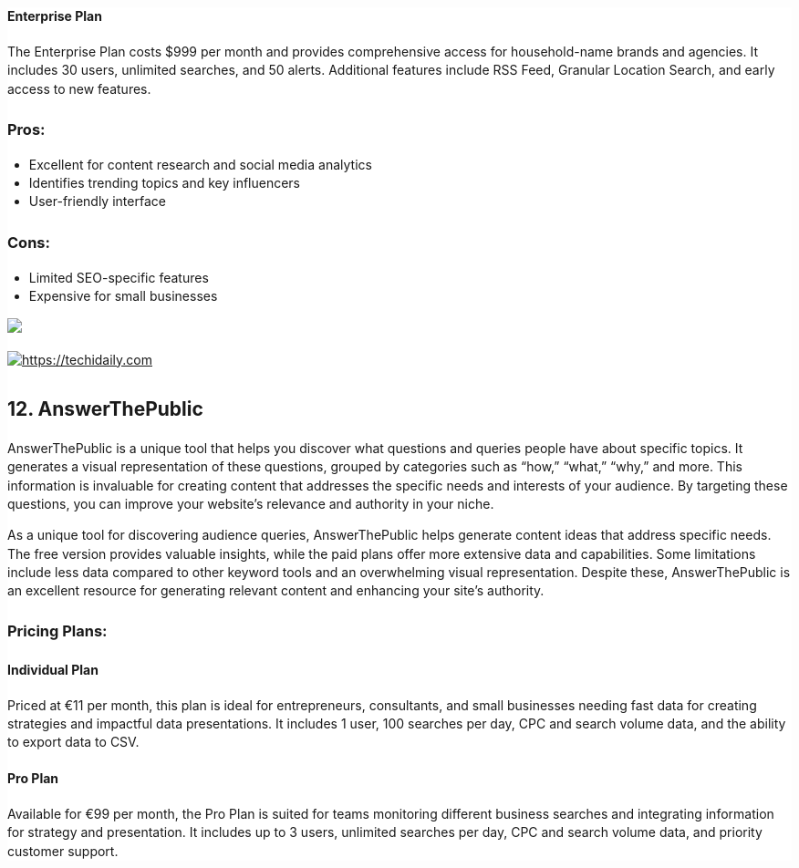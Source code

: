 #### Enterprise Plan

The Enterprise Plan costs $999 per month and provides comprehensive access for household-name brands and agencies. It includes 30 users, unlimited searches, and 50 alerts. Additional features include RSS Feed, Granular Location Search, and early access to new features.

### Pros:

* Excellent for content research and social media analytics
* Identifies trending topics and key influencers
* User-friendly interface

### Cons:

* Limited SEO-specific features
* Expensive for small businesses

![](https://www.link-assistant.com/articles/wp-content/uploads/2024/07/AnswerThePublic-.jpg)


<a href="https://aligracehair.sjv.io/c/5597632/1934292/19272" target="_top" id="1934292">
  <img src="//a.impactradius-go.com/display-ad/19272-1934292" border="0" alt="https://techidaily.com" width="728" height="90"/>
</a>
<img height="0" width="0" src="https://aligracehair.sjv.io/i/5597632/1934292/19272" style="position:absolute;visibility:hidden;" border="0" />


## 12\. AnswerThePublic

AnswerThePublic is a unique tool that helps you discover what questions and queries people have about specific topics. It generates a visual representation of these questions, grouped by categories such as “how,” “what,” “why,” and more. This information is invaluable for creating content that addresses the specific needs and interests of your audience. By targeting these questions, you can improve your website’s relevance and authority in your niche.

As a unique tool for discovering audience queries, AnswerThePublic helps generate content ideas that address specific needs. The free version provides valuable insights, while the paid plans offer more extensive data and capabilities. Some limitations include less data compared to other keyword tools and an overwhelming visual representation. Despite these, AnswerThePublic is an excellent resource for generating relevant content and enhancing your site’s authority.

### Pricing Plans:

#### Individual Plan

Priced at €11 per month, this plan is ideal for entrepreneurs, consultants, and small businesses needing fast data for creating strategies and impactful data presentations. It includes 1 user, 100 searches per day, CPC and search volume data, and the ability to export data to CSV.

#### Pro Plan

Available for €99 per month, the Pro Plan is suited for teams monitoring different business searches and integrating information for strategy and presentation. It includes up to 3 users, unlimited searches per day, CPC and search volume data, and priority customer support.
